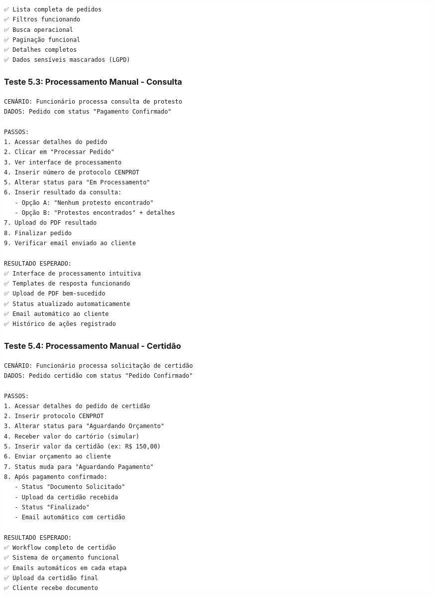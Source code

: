 ```
✅ Lista completa de pedidos
✅ Filtros funcionando
✅ Busca operacional
✅ Paginação funcional
✅ Detalhes completos
✅ Dados sensíveis mascarados (LGPD)
```

### **Teste 5.3: Processamento Manual - Consulta**
```
CENÁRIO: Funcionário processa consulta de protesto
DADOS: Pedido com status "Pagamento Confirmado"

PASSOS:
1. Acessar detalhes do pedido
2. Clicar em "Processar Pedido"
3. Ver interface de processamento
4. Inserir número de protocolo CENPROT
5. Alterar status para "Em Processamento"
6. Inserir resultado da consulta:
   - Opção A: "Nenhum protesto encontrado"
   - Opção B: "Protestos encontrados" + detalhes
7. Upload do PDF resultado
8. Finalizar pedido
9. Verificar email enviado ao cliente

RESULTADO ESPERADO:
✅ Interface de processamento intuitiva
✅ Templates de resposta funcionando
✅ Upload de PDF bem-sucedido
✅ Status atualizado automaticamente
✅ Email automático ao cliente
✅ Histórico de ações registrado
```

### **Teste 5.4: Processamento Manual - Certidão**
```
CENÁRIO: Funcionário processa solicitação de certidão
DADOS: Pedido certidão com status "Pedido Confirmado"

PASSOS:
1. Acessar detalhes do pedido de certidão
2. Inserir protocolo CENPROT
3. Alterar status para "Aguardando Orçamento"
4. Receber valor do cartório (simular)
5. Inserir valor da certidão (ex: R$ 150,00)
6. Enviar orçamento ao cliente
7. Status muda para "Aguardando Pagamento"
8. Após pagamento confirmado:
   - Status "Documento Solicitado"
   - Upload da certidão recebida
   - Status "Finalizado"
   - Email automático com certidão

RESULTADO ESPERADO:
✅ Workflow completo de certidão
✅ Sistema de orçamento funcional
✅ Emails automáticos em cada etapa
✅ Upload da certidão final
✅ Cliente recebe documento
```
